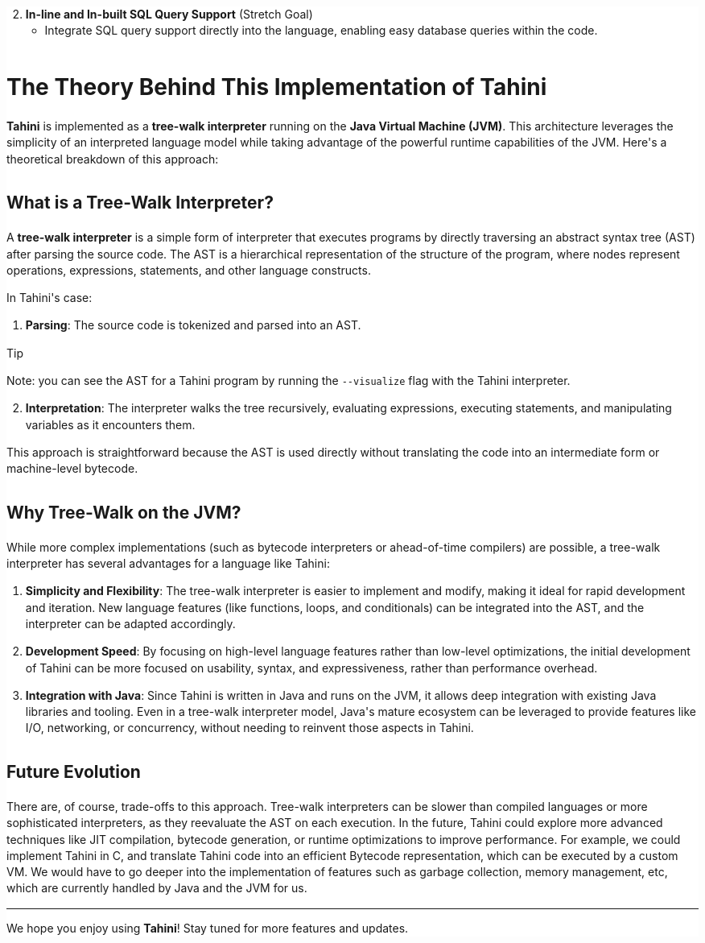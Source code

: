 2. **In-line and In-built SQL Query Support** (Stretch Goal)
   - Integrate SQL query support directly into the language, enabling easy database queries within the code.

# The Theory Behind This Implementation of Tahini

**Tahini** is implemented as a **tree-walk interpreter** running on the **Java Virtual Machine (JVM)**. This architecture leverages the simplicity of an interpreted language model while taking advantage of the powerful runtime capabilities of the JVM. Here's a theoretical breakdown of this approach:

## What is a Tree-Walk Interpreter?

A **tree-walk interpreter** is a simple form of interpreter that executes programs by directly traversing an abstract syntax tree (AST) after parsing the source code. The AST is a hierarchical representation of the structure of the program, where nodes represent operations, expressions, statements, and other language constructs.

In Tahini's case:
1. **Parsing**: The source code is tokenized and parsed into an AST.

> [!TIP]
> Note: you can see the AST for a Tahini program by running the `--visualize` flag with the Tahini interpreter.

2. **Interpretation**: The interpreter walks the tree recursively, evaluating expressions, executing statements, and manipulating variables as it encounters them.

This approach is straightforward because the AST is used directly without translating the code into an intermediate form or machine-level bytecode.

## Why Tree-Walk on the JVM?

While more complex implementations (such as bytecode interpreters or ahead-of-time compilers) are possible, a tree-walk interpreter has several advantages for a language like Tahini:

1. **Simplicity and Flexibility**: The tree-walk interpreter is easier to implement and modify, making it ideal for rapid development and iteration. New language features (like functions, loops, and conditionals) can be integrated into the AST, and the interpreter can be adapted accordingly.

2. **Development Speed**: By focusing on high-level language features rather than low-level optimizations, the initial development of Tahini can be more focused on usability, syntax, and expressiveness, rather than performance overhead.

3. **Integration with Java**: Since Tahini is written in Java and runs on the JVM, it allows deep integration with existing Java libraries and tooling. Even in a tree-walk interpreter model, Java's mature ecosystem can be leveraged to provide features like I/O, networking, or concurrency, without needing to reinvent those aspects in Tahini.

## Future Evolution

There are, of course, trade-offs to this approach. Tree-walk interpreters can be slower than compiled languages or more sophisticated interpreters, as they reevaluate the AST on each execution. In the future, Tahini could explore more advanced techniques like JIT compilation, bytecode generation, or runtime optimizations to improve performance. For example, we could implement Tahini in C, and translate Tahini code into an efficient Bytecode representation, which can be executed by a custom VM. We would have to go deeper into the implementation of features such as garbage collection, memory management, etc, which are currently handled by Java and the JVM for us.

---

We hope you enjoy using **Tahini**! Stay tuned for more features and updates.
